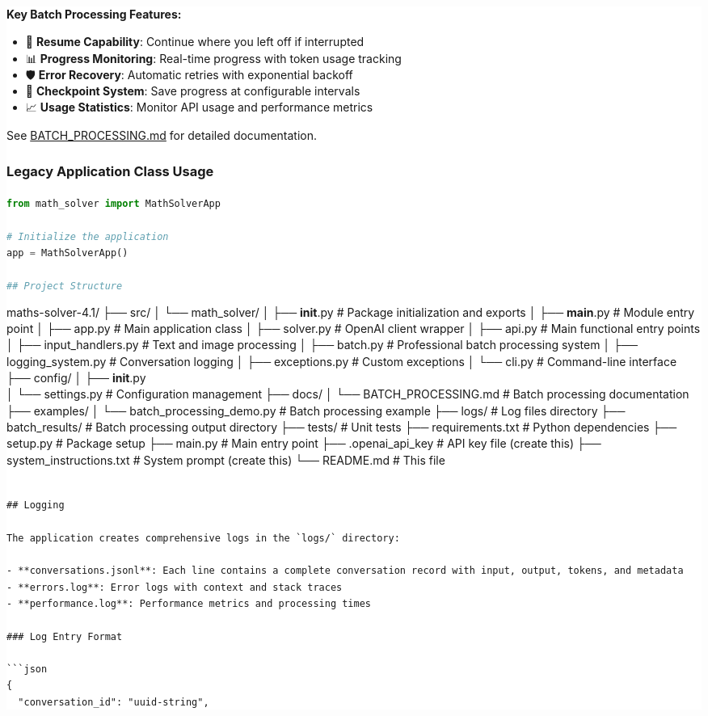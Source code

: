 **Key Batch Processing Features:**
- 🔄 **Resume Capability**: Continue where you left off if interrupted
- 📊 **Progress Monitoring**: Real-time progress with token usage tracking
- 🛡️ **Error Recovery**: Automatic retries with exponential backoff
- 💾 **Checkpoint System**: Save progress at configurable intervals
- 📈 **Usage Statistics**: Monitor API usage and performance metrics

See [BATCH_PROCESSING.md](docs/BATCH_PROCESSING.md) for detailed documentation.

### Legacy Application Class Usage

```python
from math_solver import MathSolverApp

# Initialize the application
app = MathSolverApp()

## Project Structure

```
maths-solver-4.1/
├── src/
│   └── math_solver/
│       ├── __init__.py          # Package initialization and exports
│       ├── __main__.py          # Module entry point
│       ├── app.py               # Main application class
│       ├── solver.py            # OpenAI client wrapper
│       ├── api.py               # Main functional entry points
│       ├── input_handlers.py    # Text and image processing
│       ├── batch.py             # Professional batch processing system
│       ├── logging_system.py    # Conversation logging
│       ├── exceptions.py        # Custom exceptions
│       └── cli.py               # Command-line interface
├── config/
│   ├── __init__.py             
│   └── settings.py              # Configuration management
├── docs/
│   └── BATCH_PROCESSING.md      # Batch processing documentation
├── examples/
│   └── batch_processing_demo.py # Batch processing example
├── logs/                        # Log files directory
├── batch_results/               # Batch processing output directory
├── tests/                       # Unit tests
├── requirements.txt             # Python dependencies
├── setup.py                     # Package setup
├── main.py                      # Main entry point
├── .openai_api_key             # API key file (create this)
├── system_instructions.txt      # System prompt (create this)
└── README.md                   # This file
```

## Logging

The application creates comprehensive logs in the `logs/` directory:

- **conversations.jsonl**: Each line contains a complete conversation record with input, output, tokens, and metadata
- **errors.log**: Error logs with context and stack traces
- **performance.log**: Performance metrics and processing times

### Log Entry Format

```json
{
  "conversation_id": "uuid-string",
```
